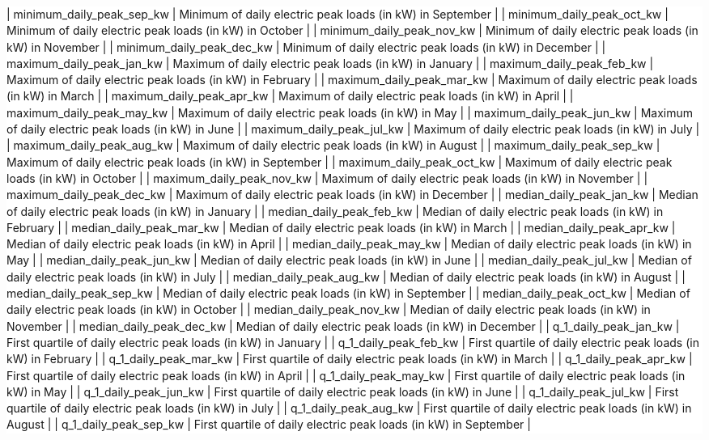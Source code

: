 | minimum_daily_peak_sep_kw                             | Minimum of daily electric peak loads (in kW) in September                            |
| minimum_daily_peak_oct_kw                             | Minimum of daily electric peak loads (in kW) in October                              |
| minimum_daily_peak_nov_kw                             | Minimum of daily electric peak loads (in kW) in November                             |
| minimum_daily_peak_dec_kw                             | Minimum of daily electric peak loads (in kW) in December                             |
| maximum_daily_peak_jan_kw                             | Maximum of daily electric peak loads (in kW) in January                              |
| maximum_daily_peak_feb_kw                             | Maximum of daily electric peak loads (in kW) in February                             |
| maximum_daily_peak_mar_kw                             | Maximum of daily electric peak loads (in kW) in March                                |
| maximum_daily_peak_apr_kw                             | Maximum of daily electric peak loads (in kW) in April                                |
| maximum_daily_peak_may_kw                             | Maximum of daily electric peak loads (in kW) in May                                  |
| maximum_daily_peak_jun_kw                             | Maximum of daily electric peak loads (in kW) in June                                 |
| maximum_daily_peak_jul_kw                             | Maximum of daily electric peak loads (in kW) in July                                 |
| maximum_daily_peak_aug_kw                             | Maximum of daily electric peak loads (in kW) in August                               |
| maximum_daily_peak_sep_kw                             | Maximum of daily electric peak loads (in kW) in September                            |
| maximum_daily_peak_oct_kw                             | Maximum of daily electric peak loads (in kW) in October                              |
| maximum_daily_peak_nov_kw                             | Maximum of daily electric peak loads (in kW) in November                             |
| maximum_daily_peak_dec_kw                             | Maximum of daily electric peak loads (in kW) in December                             |
| median_daily_peak_jan_kw                              | Median of daily electric peak loads (in kW) in January                               |
| median_daily_peak_feb_kw                              | Median of daily electric peak loads (in kW) in February                              |
| median_daily_peak_mar_kw                              | Median of daily electric peak loads (in kW) in March                                 |
| median_daily_peak_apr_kw                              | Median of daily electric peak loads (in kW) in April                                 |
| median_daily_peak_may_kw                              | Median of daily electric peak loads (in kW) in May                                   |
| median_daily_peak_jun_kw                              | Median of daily electric peak loads (in kW) in June                                  |
| median_daily_peak_jul_kw                              | Median of daily electric peak loads (in kW) in July                                  |
| median_daily_peak_aug_kw                              | Median of daily electric peak loads (in kW) in August                                |
| median_daily_peak_sep_kw                              | Median of daily electric peak loads (in kW) in September                             |
| median_daily_peak_oct_kw                              | Median of daily electric peak loads (in kW) in October                               |
| median_daily_peak_nov_kw                              | Median of daily electric peak loads (in kW) in November                              |
| median_daily_peak_dec_kw                              | Median of daily electric peak loads (in kW) in December                              |
| q_1_daily_peak_jan_kw                                 | First quartile of daily electric peak loads (in kW) in January                       |
| q_1_daily_peak_feb_kw                                 | First quartile of daily electric peak loads (in kW) in February                      |
| q_1_daily_peak_mar_kw                                 | First quartile of daily electric peak loads (in kW) in March                         |
| q_1_daily_peak_apr_kw                                 | First quartile of daily electric peak loads (in kW) in April                         |
| q_1_daily_peak_may_kw                                 | First quartile of daily electric peak loads (in kW) in May                           |
| q_1_daily_peak_jun_kw                                 | First quartile of daily electric peak loads (in kW) in June                          |
| q_1_daily_peak_jul_kw                                 | First quartile of daily electric peak loads (in kW) in July                          |
| q_1_daily_peak_aug_kw                                 | First quartile of daily electric peak loads (in kW) in August                        |
| q_1_daily_peak_sep_kw                                 | First quartile of daily electric peak loads (in kW) in September                     |